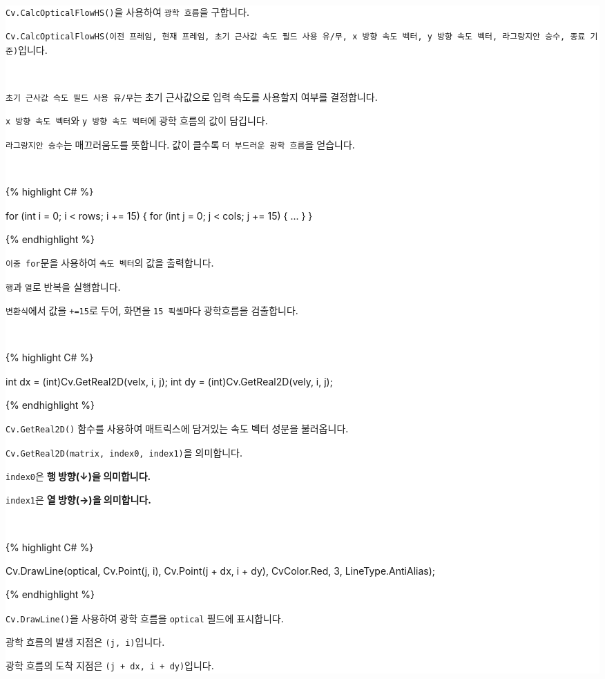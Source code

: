 `Cv.CalcOpticalFlowHS()`을 사용하여 `광학 흐름`을 구합니다.

`Cv.CalcOpticalFlowHS(이전 프레임, 현재 프레임, 초기 근사값 속도 필드 사용 유/무, x 방향 속도 벡터, y 방향 속도 벡터, 라그랑지안 승수, 종료 기준)`입니다.

<br>

`초기 근사값 속도 필드 사용 유/무`는 초기 근사값으로 입력 속도를 사용할지 여부를 결정합니다.

`x 방향 속도 벡터`와 `y 방향 속도 벡터`에 광학 흐름의 값이 담깁니다.

`라그랑지안 승수`는 매끄러움도를 뜻합니다. 값이 클수록 `더 부드러운 광학 흐름`을 얻습니다.

<br>

{% highlight C# %}

for (int i = 0; i < rows; i += 15)
{
    for (int j = 0; j < cols; j += 15)
    {
        ...
    }
}

{% endhighlight %}

`이중 for`문을 사용하여 `속도 벡터`의 값을 출력합니다.

`행`과 `열`로 반복을 실행합니다.

`변환식`에서 값을 `+=15`로 두어, 화면을 `15 픽셀`마다 광학흐름을 검출합니다.

<br>

{% highlight C# %}

int dx = (int)Cv.GetReal2D(velx, i, j);
int dy = (int)Cv.GetReal2D(vely, i, j);

{% endhighlight %}

`Cv.GetReal2D()` 함수를 사용하여 매트릭스에 담겨있는 속도 벡터 성분을 불러옵니다.

`Cv.GetReal2D(matrix, index0, index1)`을 의미합니다.

`index0`은 **행 방향(↓)을 의미합니다.**

`index1`은 **열 방향(→)을 의미합니다.**

<br>

{% highlight C# %}

Cv.DrawLine(optical, Cv.Point(j, i), Cv.Point(j + dx, i + dy), CvColor.Red, 3, LineType.AntiAlias);

{% endhighlight %}

`Cv.DrawLine()`을 사용하여 광학 흐름을 `optical` 필드에 표시합니다.

광학 흐름의 발생 지점은 `(j, i)`입니다.

광학 흐름의 도착 지점은 `(j + dx, i + dy)`입니다.
